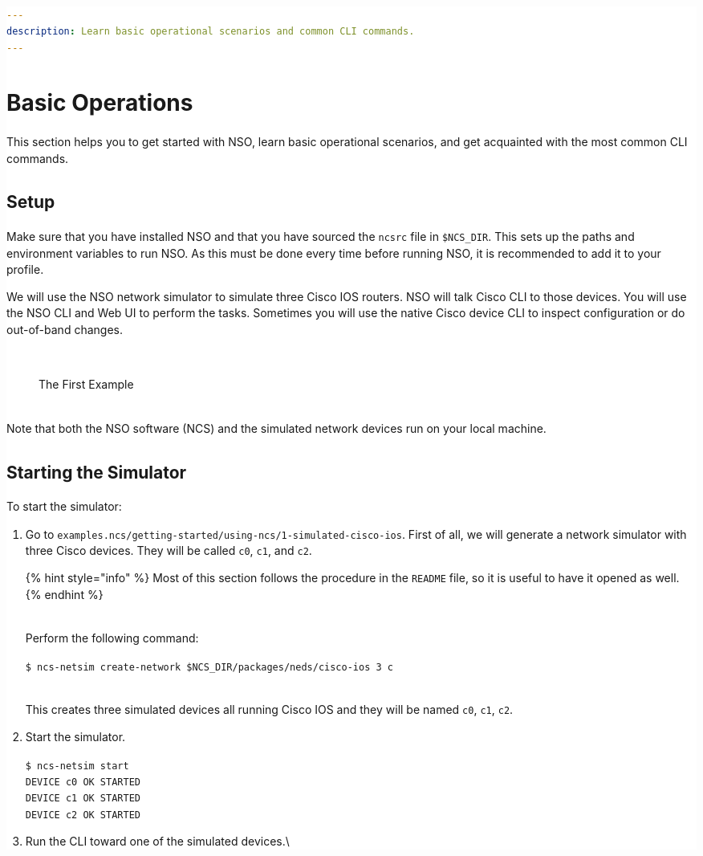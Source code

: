 ```yaml
---
description: Learn basic operational scenarios and common CLI commands.
---
```


# Basic Operations

This section helps you to get started with NSO, learn basic operational scenarios, and get acquainted with the most common CLI commands.

## Setup <a href="#d5e47" id="d5e47"></a>

Make sure that you have installed NSO and that you have sourced the `ncsrc` file in `$NCS_DIR`. This sets up the paths and environment variables to run NSO. As this must be done every time before running NSO, it is recommended to add it to your profile.

We will use the NSO network simulator to simulate three Cisco IOS routers. NSO will talk Cisco CLI to those devices. You will use the NSO CLI and Web UI to perform the tasks. Sometimes you will use the native Cisco device CLI to inspect configuration or do out-of-band changes.

<figure><img src="https://pubhub.devnetcloud.com/media/nso-guides-6.1/docs/nso_user_guide/pics/c7200-example.png#developer.cisco.com" alt="" width="375"><figcaption><p>The First Example</p></figcaption></figure>

\
Note that both the NSO software (NCS) and the simulated network devices run on your local machine.

## Starting the Simulator <a href="#d5e59" id="d5e59"></a>

To start the simulator:

1.  Go to `examples.ncs/getting-started/using-ncs/1-simulated-cisco-ios`. First of all, we will generate a network simulator with three Cisco devices. They will be called `c0`, `c1`, and `c2`.&#x20;

    {% hint style="info" %}
    Most of this section follows the procedure in the `README` file, so it is useful to have it opened as well.&#x20;
    {% endhint %}

    \
    Perform the following command:

    ```
    $ ncs-netsim create-network $NCS_DIR/packages/neds/cisco-ios 3 c
    ```

    \
    This creates three simulated devices all running Cisco IOS and they will be named `c0`, `c1`, `c2`.&#x20;
2.  Start the simulator.

    ```
    $ ncs-netsim start
    DEVICE c0 OK STARTED
    DEVICE c1 OK STARTED
    DEVICE c2 OK STARTED
    ```
3.  Run the CLI toward one of the simulated devices.\

